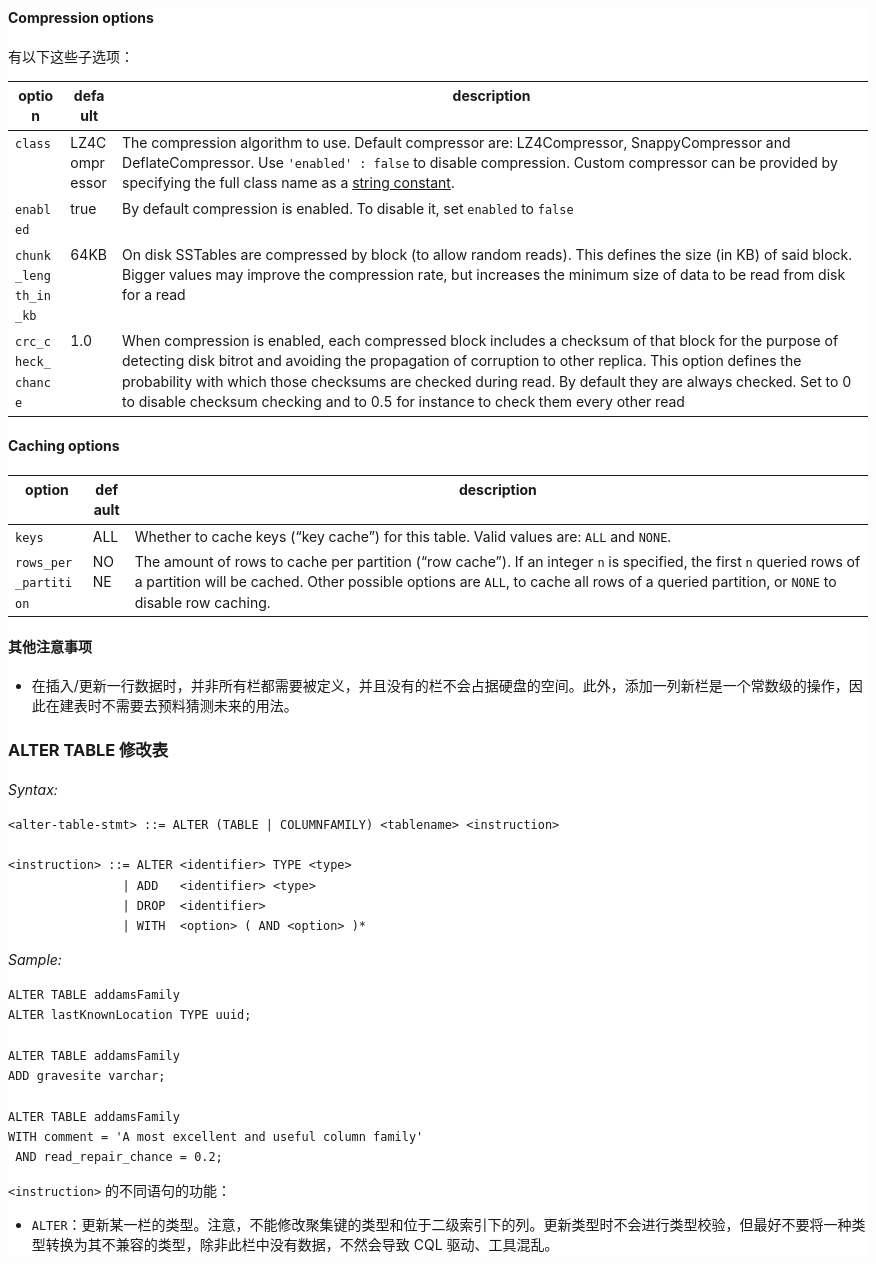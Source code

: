 #### Compression options

有以下这些子选项：

| option               | default       | description                                                  |
| -------------------- | ------------- | ------------------------------------------------------------ |
| `class`              | LZ4Compressor | The compression algorithm to use. Default compressor are: LZ4Compressor, SnappyCompressor and DeflateCompressor. Use `'enabled' : false` to disable compression. Custom compressor can be provided by specifying the full class name as a [string constant](https://cassandra.apache.org/doc/old/CQL-3.0.html#constants). |
| `enabled`            | true          | By default compression is enabled. To disable it, set `enabled` to `false` |
| `chunk_length_in_kb` | 64KB          | On disk SSTables are compressed by block (to allow random reads). This defines the size (in KB) of said block. Bigger values may improve the compression rate, but increases the minimum size of data to be read from disk for a read |
| `crc_check_chance`   | 1.0           | When compression is enabled, each compressed block includes a checksum of that block for the purpose of detecting disk bitrot and avoiding the propagation of corruption to other replica. This option defines the probability with which those checksums are checked during read. By default they are always checked. Set to 0 to disable checksum checking and to 0.5 for instance to check them every other read |

#### Caching options

| option               | default | description                                                  |
| -------------------- | ------- | ------------------------------------------------------------ |
| `keys`               | ALL     | Whether to cache keys (“key cache”) for this table. Valid values are: `ALL` and `NONE`. |
| `rows_per_partition` | NONE    | The amount of rows to cache per partition (“row cache”). If an integer `n` is specified, the first `n` queried rows of a partition will be cached. Other possible options are `ALL`, to cache all rows of a queried partition, or `NONE` to disable row caching. |

#### 其他注意事项

- 在插入/更新一行数据时，并非所有栏都需要被定义，并且没有的栏不会占据硬盘的空间。此外，添加一列新栏是一个常数级的操作，因此在建表时不需要去预料猜测未来的用法。

### ALTER TABLE 修改表

*Syntax:*

```
<alter-table-stmt> ::= ALTER (TABLE | COLUMNFAMILY) <tablename> <instruction>

<instruction> ::= ALTER <identifier> TYPE <type>
                | ADD   <identifier> <type>
                | DROP  <identifier>
                | WITH  <option> ( AND <option> )*
```

*Sample:*

```CQL
ALTER TABLE addamsFamily
ALTER lastKnownLocation TYPE uuid;

ALTER TABLE addamsFamily
ADD gravesite varchar;

ALTER TABLE addamsFamily
WITH comment = 'A most excellent and useful column family'
 AND read_repair_chance = 0.2;
```

 `<instruction>` 的不同语句的功能：

- `ALTER`：更新某一栏的类型。注意，不能修改聚集键的类型和位于二级索引下的列。更新类型时不会进行类型校验，但最好不要将一种类型转换为其不兼容的类型，除非此栏中没有数据，不然会导致 CQL 驱动、工具混乱。
